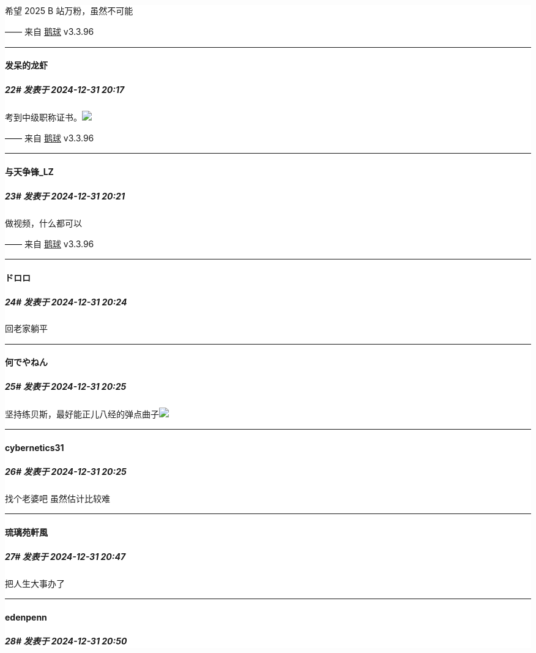 希望 2025 B 站万粉，虽然不可能

—— 来自 [鹅球](https://www.pgyer.com/GcUxKd4w) v3.3.96

*****

####  发呆的龙虾  
##### 22#       发表于 2024-12-31 20:17

考到中级职称证书。<img src="https://static.saraba1st.com/image/smiley/face2017/001.png" referrerpolicy="no-referrer">

—— 来自 [鹅球](https://www.pgyer.com/GcUxKd4w) v3.3.96

*****

####  与天争锋_LZ  
##### 23#       发表于 2024-12-31 20:21

做视频，什么都可以

—— 来自 [鹅球](https://www.pgyer.com/GcUxKd4w) v3.3.96

*****

####  ドロロ  
##### 24#       发表于 2024-12-31 20:24

回老家躺平

*****

####  何でやねん  
##### 25#       发表于 2024-12-31 20:25

坚持练贝斯，最好能正儿八经的弹点曲子<img src="https://static.saraba1st.com/image/smiley/face2017/009.gif" referrerpolicy="no-referrer">

*****

####  cybernetics31  
##### 26#       发表于 2024-12-31 20:25

找个老婆吧 虽然估计比较难

*****

####  琉璃苑軒風  
##### 27#       发表于 2024-12-31 20:47

把人生大事办了

*****

####  edenpenn  
##### 28#       发表于 2024-12-31 20:50
